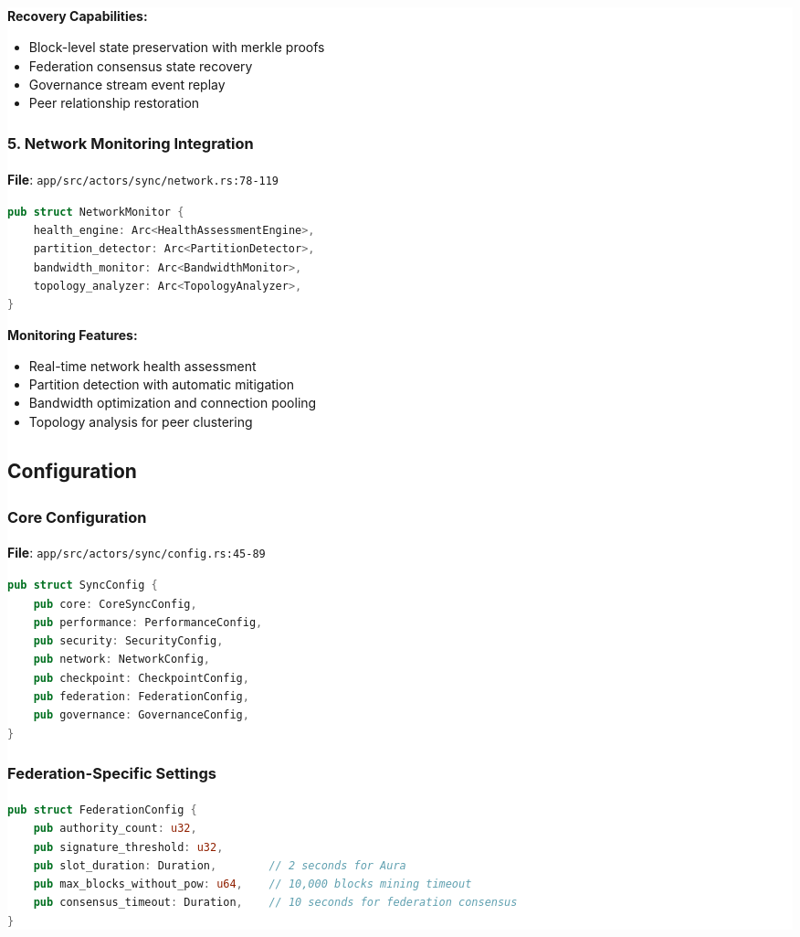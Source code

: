 **Recovery Capabilities:**
- Block-level state preservation with merkle proofs
- Federation consensus state recovery
- Governance stream event replay
- Peer relationship restoration

### 5. Network Monitoring Integration

**File**: `app/src/actors/sync/network.rs:78-119`

```rust
pub struct NetworkMonitor {
    health_engine: Arc<HealthAssessmentEngine>,
    partition_detector: Arc<PartitionDetector>,
    bandwidth_monitor: Arc<BandwidthMonitor>,
    topology_analyzer: Arc<TopologyAnalyzer>,
}
```

**Monitoring Features:**
- Real-time network health assessment
- Partition detection with automatic mitigation
- Bandwidth optimization and connection pooling
- Topology analysis for peer clustering

## Configuration

### Core Configuration

**File**: `app/src/actors/sync/config.rs:45-89`

```rust
pub struct SyncConfig {
    pub core: CoreSyncConfig,
    pub performance: PerformanceConfig,
    pub security: SecurityConfig,
    pub network: NetworkConfig,
    pub checkpoint: CheckpointConfig,
    pub federation: FederationConfig,
    pub governance: GovernanceConfig,
}
```

### Federation-Specific Settings

```rust
pub struct FederationConfig {
    pub authority_count: u32,
    pub signature_threshold: u32,
    pub slot_duration: Duration,        // 2 seconds for Aura
    pub max_blocks_without_pow: u64,    // 10,000 blocks mining timeout
    pub consensus_timeout: Duration,    // 10 seconds for federation consensus
}
```
